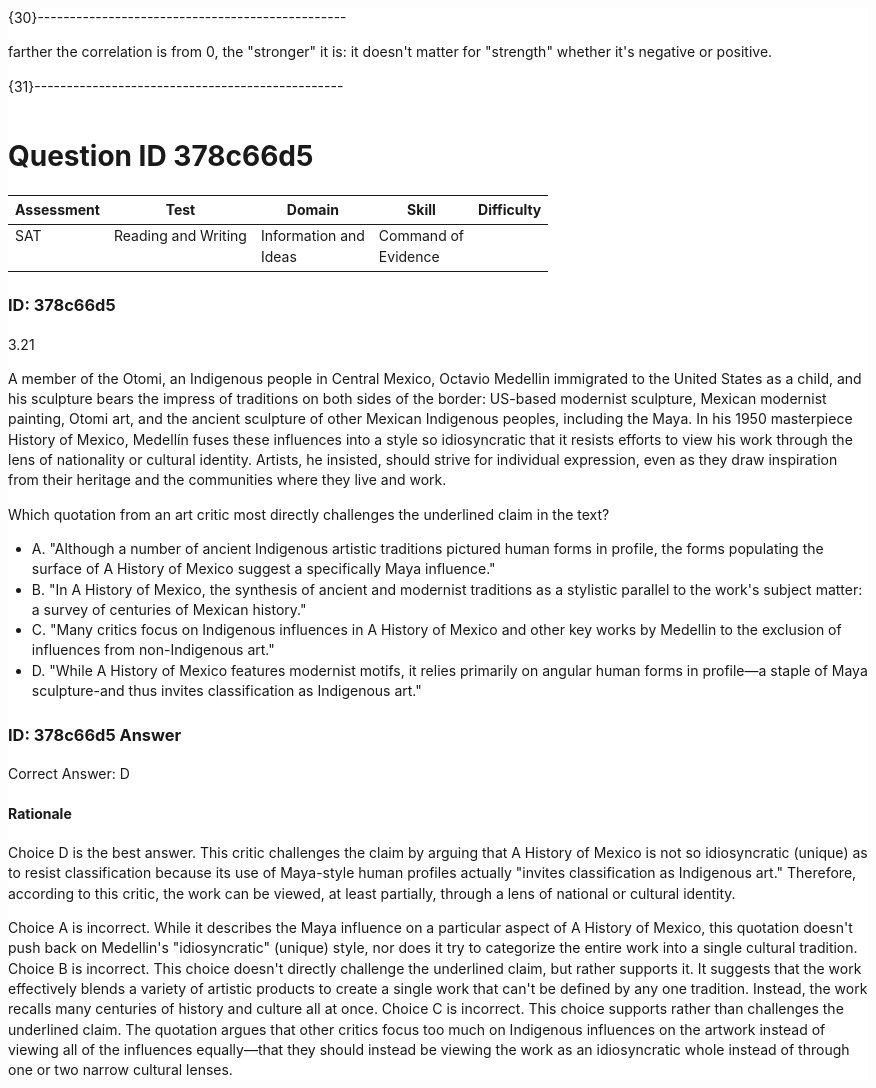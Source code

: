 {30}------------------------------------------------

farther the correlation is from 0, the "stronger" it is: it doesn't matter for "strength" whether it's negative or positive.

{31}------------------------------------------------

# Question ID 378c66d5

| Assessment | Test                | Domain                   | Skill                  | Difficulty |
|------------|---------------------|--------------------------|------------------------|------------|
| SAT        | Reading and Writing | Information and<br>Ideas | Command of<br>Evidence |            |

### ID: 378c66d5

3.21

A member of the Otomi, an Indigenous people in Central Mexico, Octavio Medellin immigrated to the United States as a child, and his sculpture bears the impress of traditions on both sides of the border: US-based modernist sculpture, Mexican modernist painting, Otomi art, and the ancient sculpture of other Mexican Indigenous peoples, including the Maya. In his 1950 masterpiece History of Mexico, Medellín fuses these influences into a style so idiosyncratic that it resists efforts to view his work through the lens of nationality or cultural identity. Artists, he insisted, should strive for individual expression, even as they draw inspiration from their heritage and the communities where they live and work.

Which quotation from an art critic most directly challenges the underlined claim in the text?

- A. "Although a number of ancient Indigenous artistic traditions pictured human forms in profile, the forms populating the surface of A History of Mexico suggest a specifically Maya influence."
- B. "In A History of Mexico, the synthesis of ancient and modernist traditions as a stylistic parallel to the work's subject matter: a survey of centuries of Mexican history."
- C. "Many critics focus on Indigenous influences in A History of Mexico and other key works by Medellin to the exclusion of influences from non-Indigenous art."
- D. "While A History of Mexico features modernist motifs, it relies primarily on angular human forms in profile—a staple of Maya sculpture-and thus invites classification as Indigenous art."

### ID: 378c66d5 Answer

Correct Answer: D

#### Rationale

Choice D is the best answer. This critic challenges the claim by arguing that A History of Mexico is not so idiosyncratic (unique) as to resist classification because its use of Maya-style human profiles actually "invites classification as Indigenous art." Therefore, according to this critic, the work can be viewed, at least partially, through a lens of national or cultural identity.

Choice A is incorrect. While it describes the Maya influence on a particular aspect of A History of Mexico, this quotation doesn't push back on Medellin's "idiosyncratic" (unique) style, nor does it try to categorize the entire work into a single cultural tradition. Choice B is incorrect. This choice doesn't directly challenge the underlined claim, but rather supports it. It suggests that the work effectively blends a variety of artistic products to create a single work that can't be defined by any one tradition. Instead, the work recalls many centuries of history and culture all at once. Choice C is incorrect. This choice supports rather than challenges the underlined claim. The quotation argues that other critics focus too much on Indigenous influences on the artwork instead of viewing all of the influences equally—that they should instead be viewing the work as an idiosyncratic whole instead of through one or two narrow cultural lenses.
